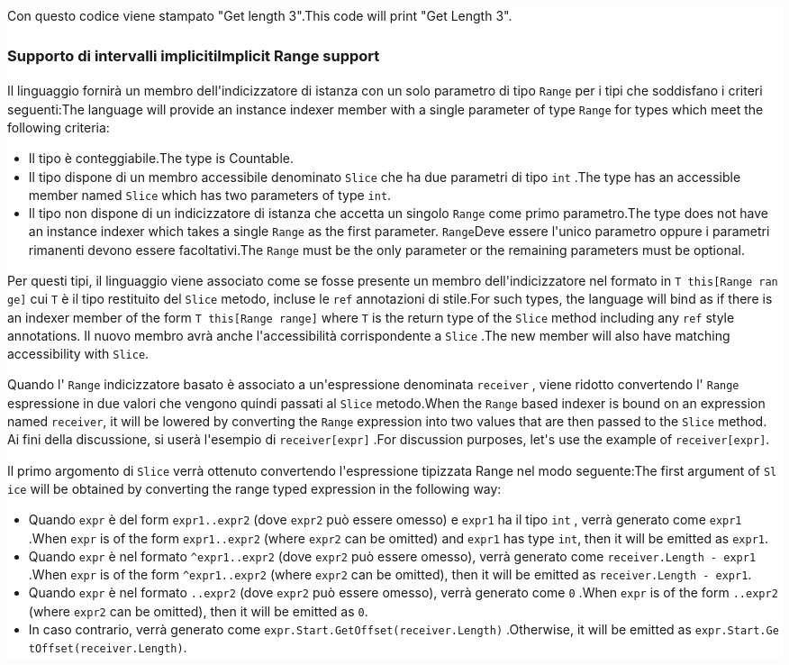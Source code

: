 <span data-ttu-id="99b05-162">Con questo codice viene stampato "Get length 3".</span><span class="sxs-lookup"><span data-stu-id="99b05-162">This code will print "Get Length 3".</span></span>

### <a name="implicit-range-support"></a><span data-ttu-id="99b05-163">Supporto di intervalli impliciti</span><span class="sxs-lookup"><span data-stu-id="99b05-163">Implicit Range support</span></span>

<span data-ttu-id="99b05-164">Il linguaggio fornirà un membro dell'indicizzatore di istanza con un solo parametro di tipo `Range` per i tipi che soddisfano i criteri seguenti:</span><span class="sxs-lookup"><span data-stu-id="99b05-164">The language will provide an instance indexer member with a single parameter of type `Range` for types which meet the following criteria:</span></span>

- <span data-ttu-id="99b05-165">Il tipo è conteggiabile.</span><span class="sxs-lookup"><span data-stu-id="99b05-165">The type is Countable.</span></span>
- <span data-ttu-id="99b05-166">Il tipo dispone di un membro accessibile denominato `Slice` che ha due parametri di tipo `int` .</span><span class="sxs-lookup"><span data-stu-id="99b05-166">The type has an accessible member named `Slice` which has two parameters of type `int`.</span></span>
- <span data-ttu-id="99b05-167">Il tipo non dispone di un indicizzatore di istanza che accetta un singolo `Range` come primo parametro.</span><span class="sxs-lookup"><span data-stu-id="99b05-167">The type does not have an instance indexer which takes a single `Range` as the first parameter.</span></span> <span data-ttu-id="99b05-168">`Range`Deve essere l'unico parametro oppure i parametri rimanenti devono essere facoltativi.</span><span class="sxs-lookup"><span data-stu-id="99b05-168">The `Range` must be the only parameter or the remaining parameters must be optional.</span></span>

<span data-ttu-id="99b05-169">Per questi tipi, il linguaggio viene associato come se fosse presente un membro dell'indicizzatore nel formato in `T this[Range range]` cui `T` è il tipo restituito del `Slice` metodo, incluse le `ref` annotazioni di stile.</span><span class="sxs-lookup"><span data-stu-id="99b05-169">For such types, the language will bind as if there is an indexer member of the form `T this[Range range]` where `T` is the return type of the `Slice` method including any `ref` style annotations.</span></span> <span data-ttu-id="99b05-170">Il nuovo membro avrà anche l'accessibilità corrispondente a `Slice` .</span><span class="sxs-lookup"><span data-stu-id="99b05-170">The new member will also have matching accessibility with `Slice`.</span></span>

<span data-ttu-id="99b05-171">Quando l' `Range` indicizzatore basato è associato a un'espressione denominata `receiver` , viene ridotto convertendo l' `Range` espressione in due valori che vengono quindi passati al `Slice` metodo.</span><span class="sxs-lookup"><span data-stu-id="99b05-171">When the `Range` based indexer is bound on an expression named `receiver`, it will be lowered by converting the `Range` expression into two values that are then passed to the `Slice` method.</span></span> <span data-ttu-id="99b05-172">Ai fini della discussione, si userà l'esempio di `receiver[expr]` .</span><span class="sxs-lookup"><span data-stu-id="99b05-172">For discussion purposes, let's use the example of `receiver[expr]`.</span></span>

<span data-ttu-id="99b05-173">Il primo argomento di `Slice` verrà ottenuto convertendo l'espressione tipizzata Range nel modo seguente:</span><span class="sxs-lookup"><span data-stu-id="99b05-173">The first argument of `Slice` will be obtained by converting the range typed expression in the following way:</span></span>

- <span data-ttu-id="99b05-174">Quando `expr` è del form `expr1..expr2` (dove `expr2` può essere omesso) e `expr1` ha il tipo `int` , verrà generato come `expr1` .</span><span class="sxs-lookup"><span data-stu-id="99b05-174">When `expr` is of the form `expr1..expr2` (where `expr2` can be omitted) and `expr1` has type `int`, then it will be emitted as `expr1`.</span></span>
- <span data-ttu-id="99b05-175">Quando `expr` è nel formato `^expr1..expr2` (dove `expr2` può essere omesso), verrà generato come `receiver.Length - expr1` .</span><span class="sxs-lookup"><span data-stu-id="99b05-175">When `expr` is of the form `^expr1..expr2` (where `expr2` can be omitted), then it will be emitted as `receiver.Length - expr1`.</span></span>
- <span data-ttu-id="99b05-176">Quando `expr` è nel formato `..expr2` (dove `expr2` può essere omesso), verrà generato come `0` .</span><span class="sxs-lookup"><span data-stu-id="99b05-176">When `expr` is of the form `..expr2` (where `expr2` can be omitted), then it will be emitted as `0`.</span></span>
- <span data-ttu-id="99b05-177">In caso contrario, verrà generato come `expr.Start.GetOffset(receiver.Length)` .</span><span class="sxs-lookup"><span data-stu-id="99b05-177">Otherwise, it will be emitted as `expr.Start.GetOffset(receiver.Length)`.</span></span>
